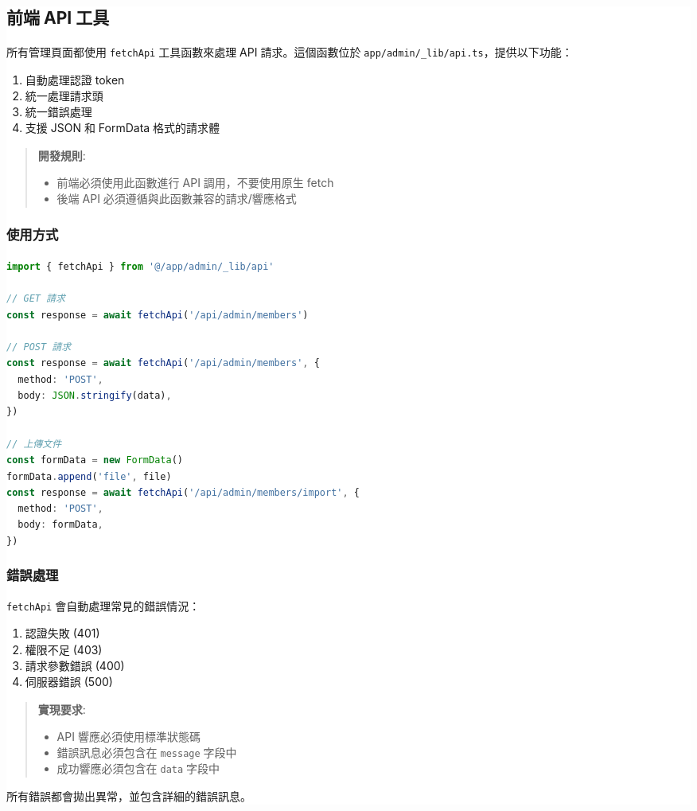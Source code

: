 ## 前端 API 工具

所有管理頁面都使用 `fetchApi` 工具函數來處理 API 請求。這個函數位於 `app/admin/_lib/api.ts`，提供以下功能：

1. 自動處理認證 token
2. 統一處理請求頭
3. 統一錯誤處理
4. 支援 JSON 和 FormData 格式的請求體

> **開發規則**:
>
> - 前端必須使用此函數進行 API 調用，不要使用原生 fetch
> - 後端 API 必須遵循與此函數兼容的請求/響應格式

### 使用方式

```typescript
import { fetchApi } from '@/app/admin/_lib/api'

// GET 請求
const response = await fetchApi('/api/admin/members')

// POST 請求
const response = await fetchApi('/api/admin/members', {
  method: 'POST',
  body: JSON.stringify(data),
})

// 上傳文件
const formData = new FormData()
formData.append('file', file)
const response = await fetchApi('/api/admin/members/import', {
  method: 'POST',
  body: formData,
})
```

### 錯誤處理

`fetchApi` 會自動處理常見的錯誤情況：

1. 認證失敗 (401)
2. 權限不足 (403)
3. 請求參數錯誤 (400)
4. 伺服器錯誤 (500)

> **實現要求**:
>
> - API 響應必須使用標準狀態碼
> - 錯誤訊息必須包含在 `message` 字段中
> - 成功響應必須包含在 `data` 字段中

所有錯誤都會拋出異常，並包含詳細的錯誤訊息。
